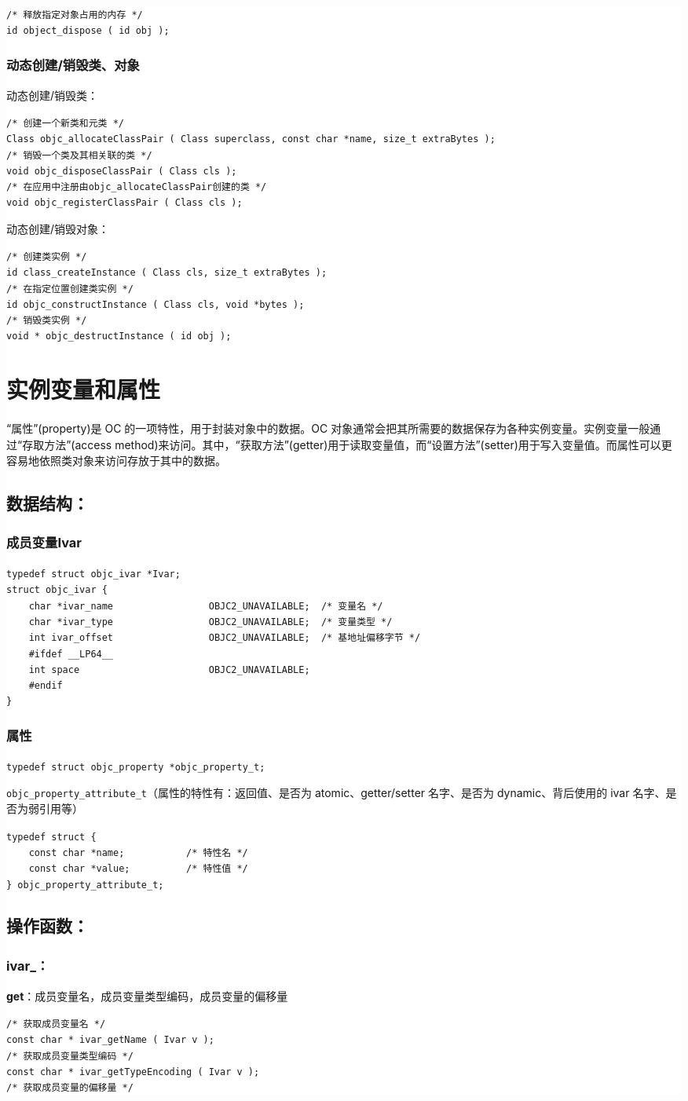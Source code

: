 ```objc
/* 释放指定对象占用的内存 */
id object_dispose ( id obj );
```
### 动态创建/销毁类、对象
动态创建/销毁类：
```objc
/* 创建一个新类和元类 */
Class objc_allocateClassPair ( Class superclass, const char *name, size_t extraBytes );
/* 销毁一个类及其相关联的类 */
void objc_disposeClassPair ( Class cls );
/* 在应用中注册由objc_allocateClassPair创建的类 */
void objc_registerClassPair ( Class cls );
```
动态创建/销毁对象：
```objc
/* 创建类实例 */
id class_createInstance ( Class cls, size_t extraBytes );
/* 在指定位置创建类实例 */
id objc_constructInstance ( Class cls, void *bytes );
/* 销毁类实例 */
void * objc_destructInstance ( id obj );
```
# 实例变量和属性
“属性”(property)是 OC 的一项特性，用于封装对象中的数据。OC 对象通常会把其所需要的数据保存为各种实例变量。实例变量一般通过“存取方法”(access method)来访问。其中，“获取方法”(getter)用于读取变量值，而“设置方法”(setter)用于写入变量值。而属性可以更容易地依照类对象来访问存放于其中的数据。
## 数据结构：
### 成员变量Ivar
```objc
typedef struct objc_ivar *Ivar;
struct objc_ivar {
    char *ivar_name                 OBJC2_UNAVAILABLE;  /* 变量名 */
    char *ivar_type                 OBJC2_UNAVAILABLE;  /* 变量类型 */
    int ivar_offset                 OBJC2_UNAVAILABLE;  /* 基地址偏移字节 */
    #ifdef __LP64__
    int space                       OBJC2_UNAVAILABLE;
    #endif
}
```
### 属性
```objc
typedef struct objc_property *objc_property_t;
```
``objc_property_attribute_t``（属性的特性有：返回值、是否为 atomic、getter/setter 名字、是否为 dynamic、背后使用的 ivar 名字、是否为弱引用等）
```objc
typedef struct {
    const char *name;           /* 特性名 */
    const char *value;          /* 特性值 */
} objc_property_attribute_t;
```
## 操作函数：
### **ivar_**：
**get**：成员变量名，成员变量类型编码，成员变量的偏移量
```objc
/* 获取成员变量名 */
const char * ivar_getName ( Ivar v );
/* 获取成员变量类型编码 */
const char * ivar_getTypeEncoding ( Ivar v );
/* 获取成员变量的偏移量 */
```